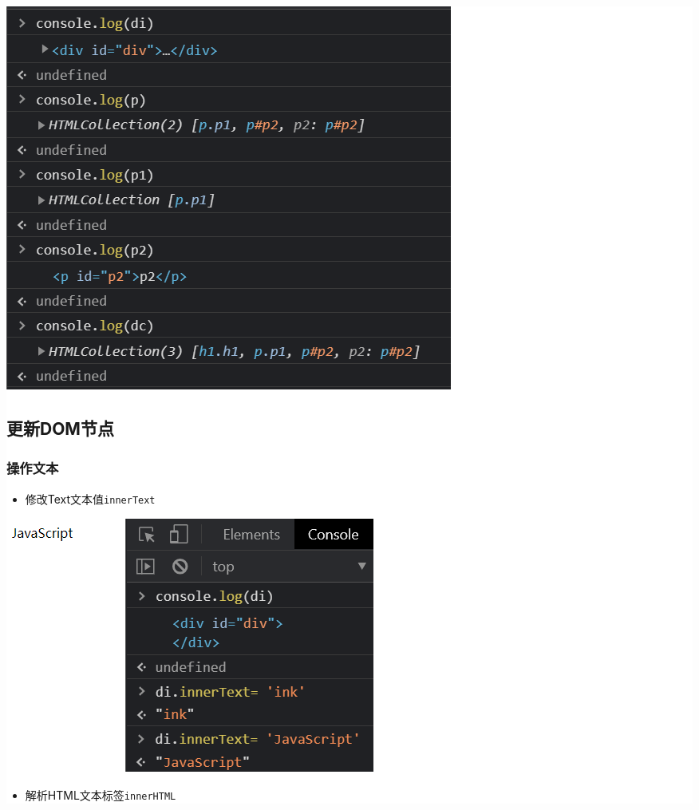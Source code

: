 ![获取dom](JavaScript.assets/获取dom.png)

## 更新DOM节点

### 操作文本

- 修改Text文本值`innerText `

![修改Text文本值](JavaScript.assets/修改Text文本值.png)

- 解析HTML文本标签`innerHTML`
